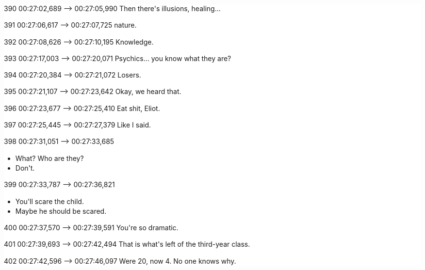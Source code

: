 390
00:27:02,689 --> 00:27:05,990
Then there's
illusions, healing...

391
00:27:06,617 --> 00:27:07,725
nature.

392
00:27:08,626 --> 00:27:10,195
Knowledge.

393
00:27:17,003 --> 00:27:20,071
Psychics... you
know what they are?

394
00:27:20,384 --> 00:27:21,072
Losers.

395
00:27:21,107 --> 00:27:23,642
Okay, we heard that.

396
00:27:23,677 --> 00:27:25,410
Eat shit, Eliot.

397
00:27:25,445 --> 00:27:27,379
Like I said.

398
00:27:31,051 --> 00:27:33,685
- What? Who are they?
- Don't.

399
00:27:33,787 --> 00:27:36,821
- You'll scare the child.
- Maybe he should be scared.

400
00:27:37,570 --> 00:27:39,591
You're so dramatic.

401
00:27:39,693 --> 00:27:42,494
That is what's left of
the third-year class.

402
00:27:42,596 --> 00:27:46,097
Were 20, now 4.
No one knows why.
